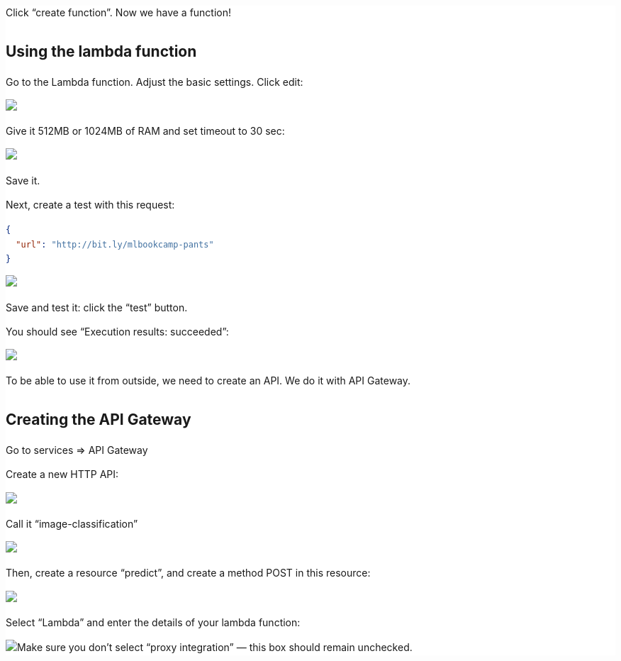 Click “create function”. Now we have a function\!

## Using the lambda function

Go to the Lambda function. Adjust the basic settings. Click edit:

![](media/image4.png)

Give it 512MB or 1024MB of RAM and set timeout to 30 sec:

![](media/image12.png)

Save it.

Next, create a test with this request:

```json
{
  "url": "http://bit.ly/mlbookcamp-pants"
}
```

![](media/image10.png)

Save and test it: click the “test” button.

You should see “Execution results: succeeded”:

![](media/image3.png)

To be able to use it from outside, we need to create an API. We do it
with API Gateway.

## Creating the API Gateway

Go to services ⇒ API Gateway

Create a new HTTP API:

![](media/image7.png)

Call it “image-classification”

![](media/image15.png)

Then, create a resource “predict”, and create a method POST in this
resource:

![](media/image13.png)

Select “Lambda” and enter the details of your lambda function:

![](media/image9.png)Make sure you don’t select “proxy integration” —
this box should remain unchecked.
